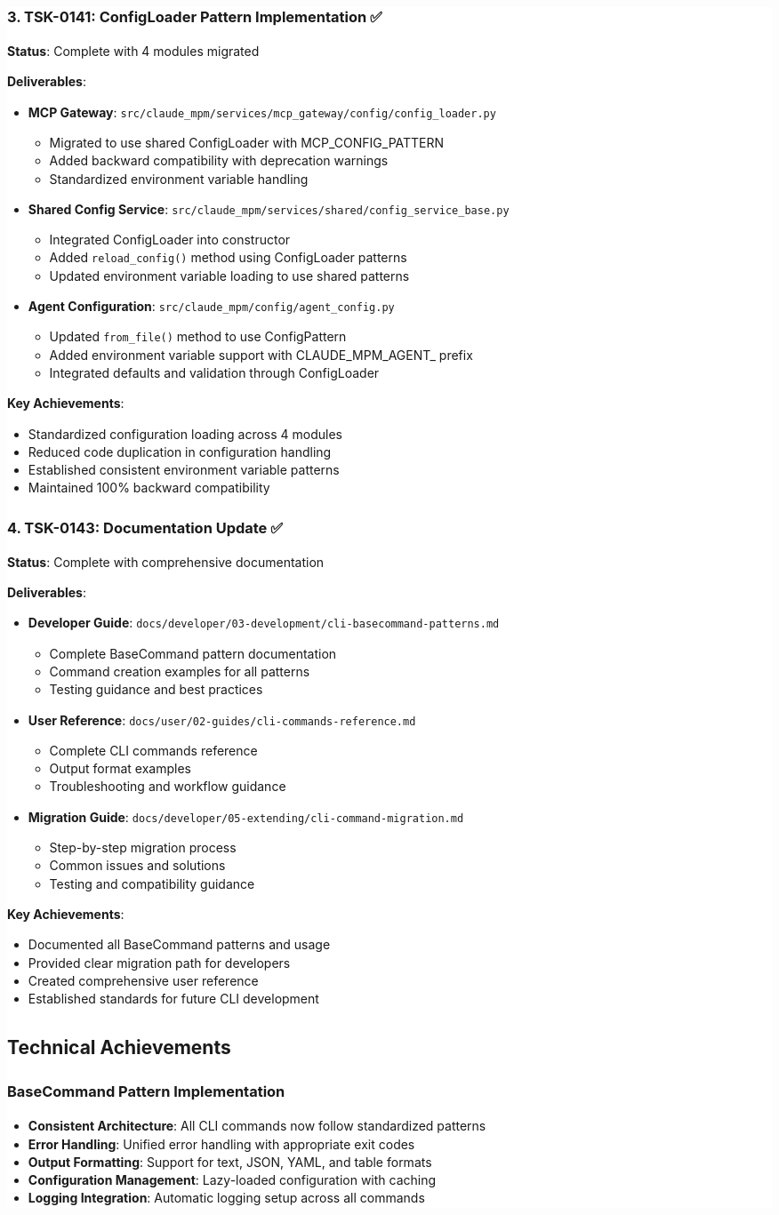 ### 3. TSK-0141: ConfigLoader Pattern Implementation ✅
**Status**: Complete with 4 modules migrated

**Deliverables**:
- **MCP Gateway**: `src/claude_mpm/services/mcp_gateway/config/config_loader.py`
  - Migrated to use shared ConfigLoader with MCP_CONFIG_PATTERN
  - Added backward compatibility with deprecation warnings
  - Standardized environment variable handling
  
- **Shared Config Service**: `src/claude_mpm/services/shared/config_service_base.py`
  - Integrated ConfigLoader into constructor
  - Added `reload_config()` method using ConfigLoader patterns
  - Updated environment variable loading to use shared patterns
  
- **Agent Configuration**: `src/claude_mpm/config/agent_config.py`
  - Updated `from_file()` method to use ConfigPattern
  - Added environment variable support with CLAUDE_MPM_AGENT_ prefix
  - Integrated defaults and validation through ConfigLoader

**Key Achievements**:
- Standardized configuration loading across 4 modules
- Reduced code duplication in configuration handling
- Established consistent environment variable patterns
- Maintained 100% backward compatibility

### 4. TSK-0143: Documentation Update ✅
**Status**: Complete with comprehensive documentation

**Deliverables**:
- **Developer Guide**: `docs/developer/03-development/cli-basecommand-patterns.md`
  - Complete BaseCommand pattern documentation
  - Command creation examples for all patterns
  - Testing guidance and best practices
  
- **User Reference**: `docs/user/02-guides/cli-commands-reference.md`
  - Complete CLI commands reference
  - Output format examples
  - Troubleshooting and workflow guidance
  
- **Migration Guide**: `docs/developer/05-extending/cli-command-migration.md`
  - Step-by-step migration process
  - Common issues and solutions
  - Testing and compatibility guidance

**Key Achievements**:
- Documented all BaseCommand patterns and usage
- Provided clear migration path for developers
- Created comprehensive user reference
- Established standards for future CLI development

## Technical Achievements

### BaseCommand Pattern Implementation
- **Consistent Architecture**: All CLI commands now follow standardized patterns
- **Error Handling**: Unified error handling with appropriate exit codes
- **Output Formatting**: Support for text, JSON, YAML, and table formats
- **Configuration Management**: Lazy-loaded configuration with caching
- **Logging Integration**: Automatic logging setup across all commands
